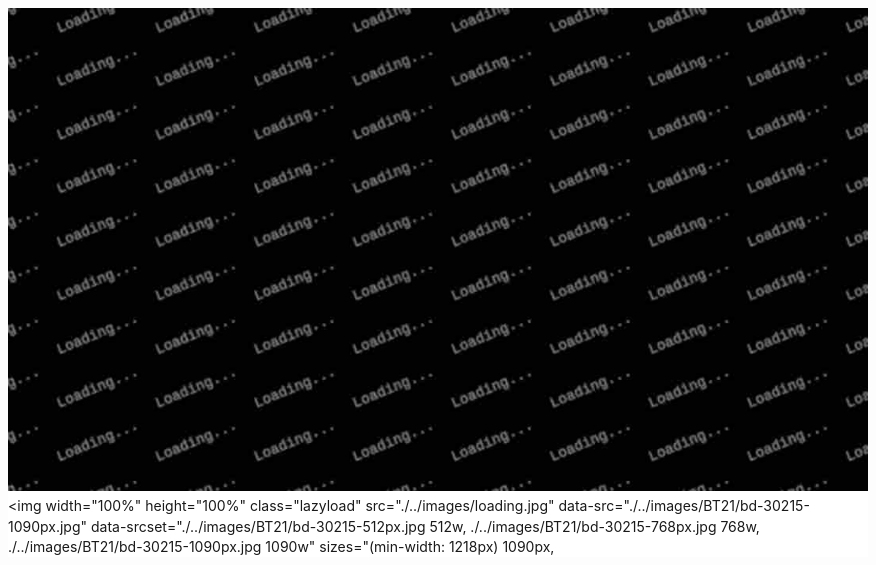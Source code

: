  <img width="100%" height="100%" class="lazyload" src="./../images/loading.jpg"
  data-src="./../images/BT21/tv-30215-1090px.jpg"
  data-srcset="./../images/BT21/tv-30215-512px.jpg 512w,
  ./../images/BT21/tv-30215-768px.jpg 768w,
  ./../images/BT21/tv-30215-1090px.jpg 1090w"
  sizes="(min-width: 1218px) 1090px,
  (min-width: 768px) 87vw,
  89vw" />
 <img width="100%" height="100%" class="lazyload" src="./../images/loading.jpg"
  data-src="./../images/BT21/bd-30215-1090px.jpg"
  data-srcset="./../images/BT21/bd-30215-512px.jpg 512w,
  ./../images/BT21/bd-30215-768px.jpg 768w,
  ./../images/BT21/bd-30215-1090px.jpg 1090w"
  sizes="(min-width: 1218px) 1090px,
